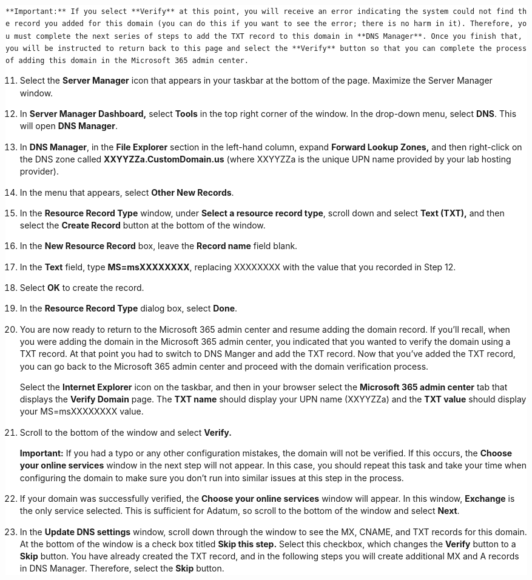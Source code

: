    ‎**Important:** If you select **Verify** at this point, you will receive an error indicating the system could not find the record you added for this domain (you can do this if you want to see the error; there is no harm in it). Therefore, you must complete the next series of steps to add the TXT record to this domain in **DNS Manager**. Once you finish that, you will be instructed to return back to this page and select the **Verify** button so that you can complete the process of adding this domain in the Microsoft 365 admin center. 

11. Select the **Server Manager** icon that appears in your taskbar at the bottom of the page. Maximize the Server Manager window.

12. In **Server Manager Dashboard,** select **Tools** in the top right corner of the window. In the drop-down menu, select **DNS**. This will open **DNS Manager**.

13. In **DNS Manager**, in the **File Explorer** section in the left-hand column, expand **Forward Lookup Zones,** and then right-click on the DNS zone called **XXYYZZa.CustomDomain.us** (where XXYYZZa is the unique UPN name provided by your lab hosting provider). 

14. In the menu that appears, select **Other New Records**. 

15. In the **Resource Record Type** window, under **Select a resource record type**, scroll down and select **Text (TXT),** and then select the **Create Record** button at the bottom of the window.

16. In the **New Resource Record** box, leave the **Record name** field blank. 

17. In the **Text** field, type **MS=msXXXXXXXX**, replacing XXXXXXXX with the value that you recorded in Step 12. 

18. Select **OK** to create the record. 

19. In the **Resource Record Type** dialog box, select **Done**. 

20. You are now ready to return to the Microsoft 365 admin center and resume adding the domain record. If you’ll recall, when you were adding the domain in the Microsoft 365 admin center, you indicated that you wanted to verify the domain using a TXT record. At that point you had to switch to DNS Manger and add the TXT record. Now that you’ve added the TXT record, you can go back to the Microsoft 365 admin center and proceed with the domain verification process.<br/>

	‎Select the **Internet Explorer** icon on the taskbar, and then in your browser select the **Microsoft 365 admin center** tab that displays the **Verify Domain** page. The **TXT name** should display your UPN name (XXYYZZa) and the **TXT value** should display your MS=msXXXXXXXX value.

21. Scroll to the bottom of the window and select **Verify.**   <br/>

    ‎**Important:** If you had a typo or any other configuration mistakes, the domain will not be verified. If this occurs, the **Choose your online services** window in the next step will not appear. In this case, you should repeat this task and take your time when configuring the domain to make sure you don’t run into similar issues at this step in the process.

22. If your domain was successfully verified, the **Choose your online services** window will appear. In this window, **Exchange** is the only service selected. This is sufficient for Adatum, so scroll to the bottom of the window and select **Next**. 

23. In the **Update DNS settings** window, scroll down through the window to see the MX, CNAME, and TXT records for this domain. At the bottom of the window is a check box titled **Skip this step.** Select this checkbox, which changes the **Verify** button to a **Skip** button. You have already created the TXT record, and in the following steps you will create additional MX and A records in DNS Manager. Therefore, select the **Skip** button.
